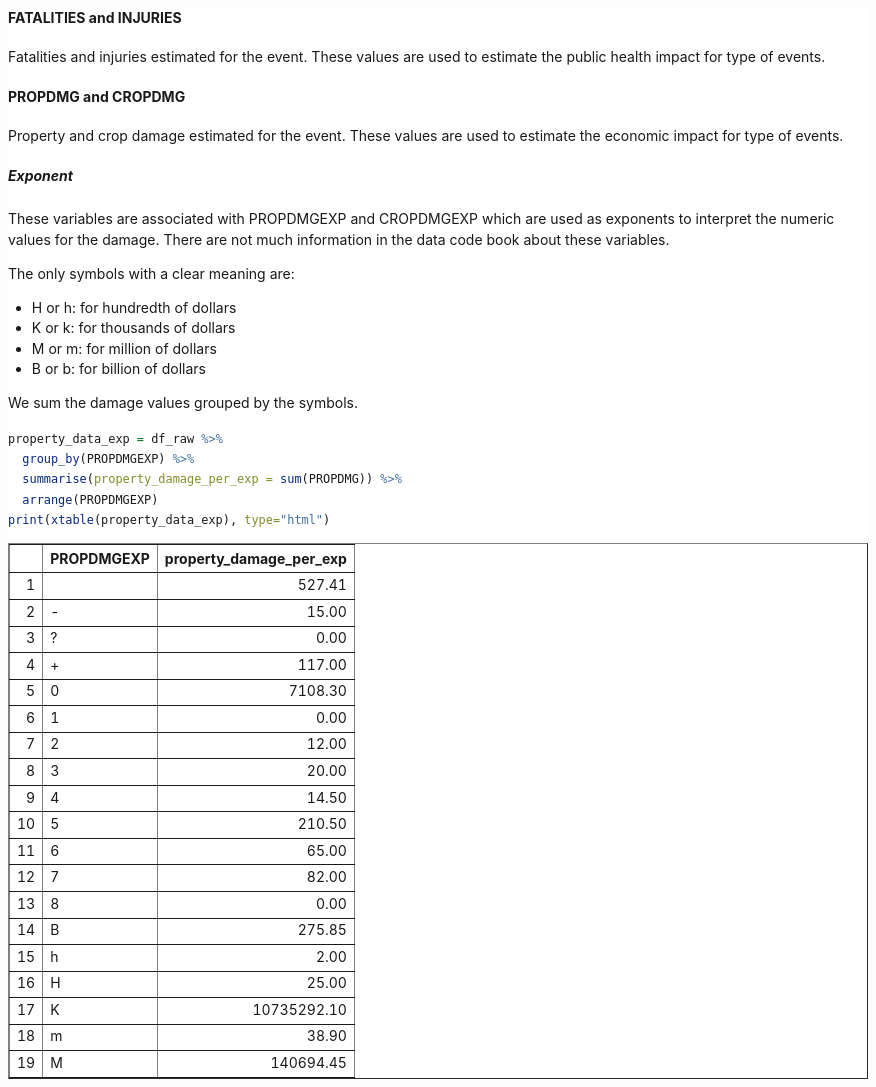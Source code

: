 #### FATALITIES and INJURIES

Fatalities and injuries estimated for the event. These values are used to estimate
the public health impact for type of events.

#### PROPDMG and CROPDMG

Property and crop damage estimated for the event. These values are used to estimate
the economic impact for type of events.

##### Exponent

These variables are associated with PROPDMGEXP and CROPDMGEXP which are used
as exponents to interpret the numeric values for the damage. There are not much
information in the data code book about these variables.

The only symbols with a clear meaning are:

* H or h: for hundredth of dollars
* K or k: for thousands of dollars
* M or m: for million of dollars
* B or b: for billion of dollars

We sum the damage values grouped by the symbols.


```r
property_data_exp = df_raw %>%
  group_by(PROPDMGEXP) %>%
  summarise(property_damage_per_exp = sum(PROPDMG)) %>%
  arrange(PROPDMGEXP)
print(xtable(property_data_exp), type="html")
```



<table border=1>
<tr> <th>  </th> <th> PROPDMGEXP </th> <th> property_damage_per_exp </th>  </tr>
  <tr> <td align="right"> 1 </td> <td>  </td> <td align="right"> 527.41 </td> </tr>
  <tr> <td align="right"> 2 </td> <td> - </td> <td align="right"> 15.00 </td> </tr>
  <tr> <td align="right"> 3 </td> <td> ? </td> <td align="right"> 0.00 </td> </tr>
  <tr> <td align="right"> 4 </td> <td> + </td> <td align="right"> 117.00 </td> </tr>
  <tr> <td align="right"> 5 </td> <td> 0 </td> <td align="right"> 7108.30 </td> </tr>
  <tr> <td align="right"> 6 </td> <td> 1 </td> <td align="right"> 0.00 </td> </tr>
  <tr> <td align="right"> 7 </td> <td> 2 </td> <td align="right"> 12.00 </td> </tr>
  <tr> <td align="right"> 8 </td> <td> 3 </td> <td align="right"> 20.00 </td> </tr>
  <tr> <td align="right"> 9 </td> <td> 4 </td> <td align="right"> 14.50 </td> </tr>
  <tr> <td align="right"> 10 </td> <td> 5 </td> <td align="right"> 210.50 </td> </tr>
  <tr> <td align="right"> 11 </td> <td> 6 </td> <td align="right"> 65.00 </td> </tr>
  <tr> <td align="right"> 12 </td> <td> 7 </td> <td align="right"> 82.00 </td> </tr>
  <tr> <td align="right"> 13 </td> <td> 8 </td> <td align="right"> 0.00 </td> </tr>
  <tr> <td align="right"> 14 </td> <td> B </td> <td align="right"> 275.85 </td> </tr>
  <tr> <td align="right"> 15 </td> <td> h </td> <td align="right"> 2.00 </td> </tr>
  <tr> <td align="right"> 16 </td> <td> H </td> <td align="right"> 25.00 </td> </tr>
  <tr> <td align="right"> 17 </td> <td> K </td> <td align="right"> 10735292.10 </td> </tr>
  <tr> <td align="right"> 18 </td> <td> m </td> <td align="right"> 38.90 </td> </tr>
  <tr> <td align="right"> 19 </td> <td> M </td> <td align="right"> 140694.45 </td> </tr>
   </table>
